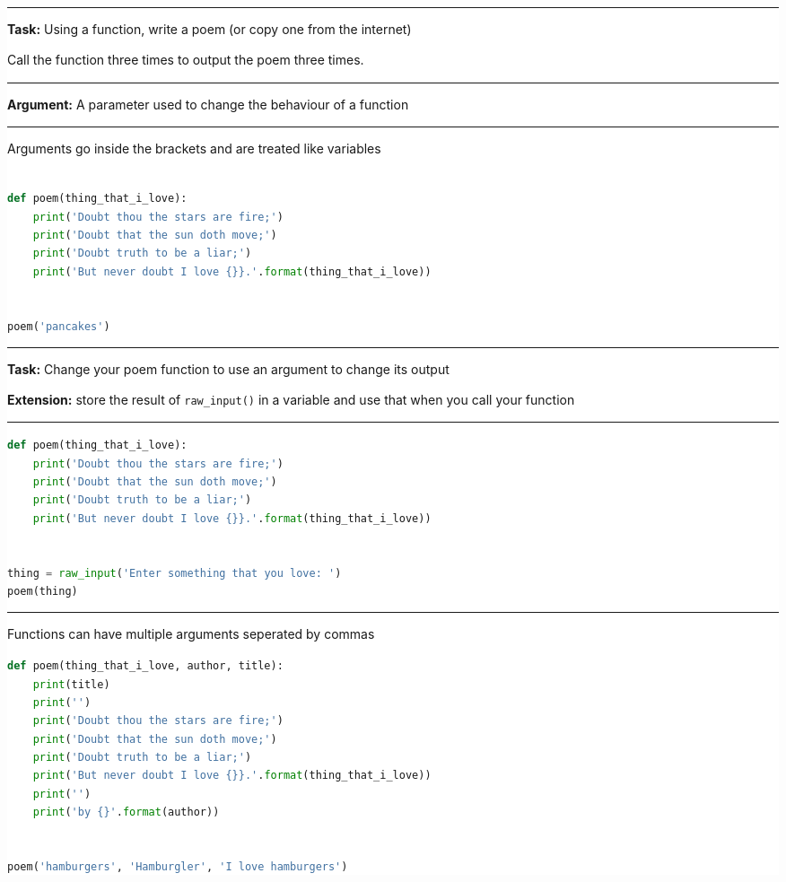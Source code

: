 ----

**Task:** Using a function, write a poem (or copy one from the internet)

Call the function three times to output the poem three times.

----

**Argument:** A parameter used to change the behaviour of a function

----

Arguments go inside the brackets and are treated like variables

``` python

def poem(thing_that_i_love):
    print('Doubt thou the stars are fire;')
    print('Doubt that the sun doth move;')
    print('Doubt truth to be a liar;')
    print('But never doubt I love {}}.'.format(thing_that_i_love))


poem('pancakes')
```

----

**Task:** Change your poem function to use an argument to change its output

**Extension:** store the result of `raw_input()` in a variable and use that when you call your function

----

``` python
def poem(thing_that_i_love):
    print('Doubt thou the stars are fire;')
    print('Doubt that the sun doth move;')
    print('Doubt truth to be a liar;')
    print('But never doubt I love {}}.'.format(thing_that_i_love))


thing = raw_input('Enter something that you love: ')
poem(thing)
```

----

Functions can have multiple arguments seperated by commas

``` python
def poem(thing_that_i_love, author, title):
    print(title)
    print('')
    print('Doubt thou the stars are fire;')
    print('Doubt that the sun doth move;')
    print('Doubt truth to be a liar;')
    print('But never doubt I love {}}.'.format(thing_that_i_love))
    print('')
    print('by {}'.format(author))


poem('hamburgers', 'Hamburgler', 'I love hamburgers')
```
